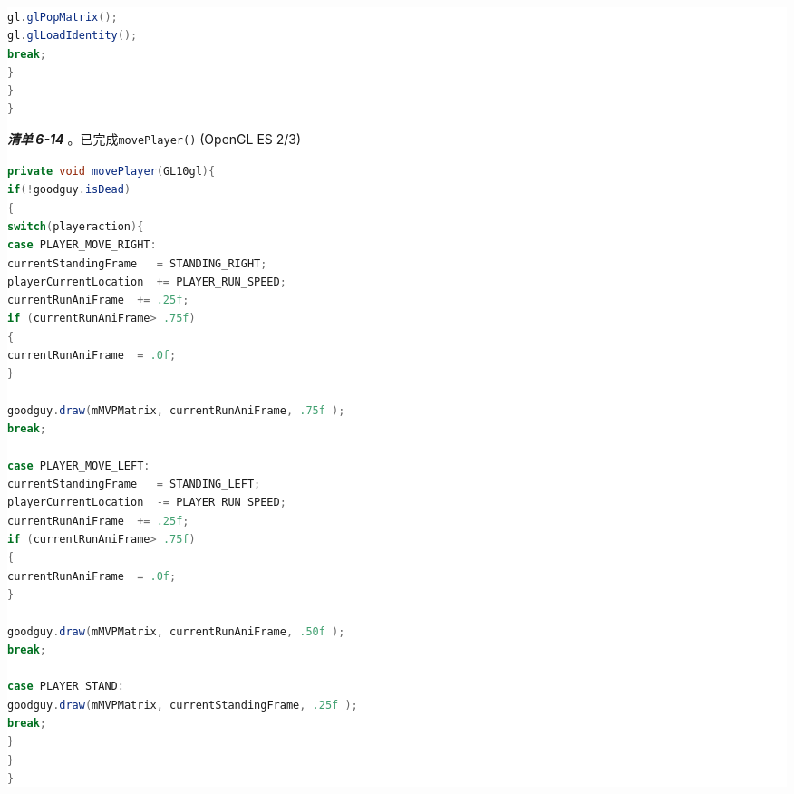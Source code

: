 ```java
gl.glPopMatrix();
gl.glLoadIdentity();
break;
}
}
}
```

***清单 6-14*** 。已完成`movePlayer()` (OpenGL ES 2/3)

```java
private void movePlayer(GL10gl){
if(!goodguy.isDead)
{
switch(playeraction){
case PLAYER_MOVE_RIGHT:
currentStandingFrame   = STANDING_RIGHT;
playerCurrentLocation  += PLAYER_RUN_SPEED;
currentRunAniFrame  += .25f;
if (currentRunAniFrame> .75f)
{
currentRunAniFrame  = .0f;
}

goodguy.draw(mMVPMatrix, currentRunAniFrame, .75f );
break;

case PLAYER_MOVE_LEFT:
currentStandingFrame   = STANDING_LEFT;
playerCurrentLocation  -= PLAYER_RUN_SPEED;
currentRunAniFrame  += .25f;
if (currentRunAniFrame> .75f)
{
currentRunAniFrame  = .0f;
}

goodguy.draw(mMVPMatrix, currentRunAniFrame, .50f );
break;

case PLAYER_STAND:
goodguy.draw(mMVPMatrix, currentStandingFrame, .25f );
break;
}
}
}
```